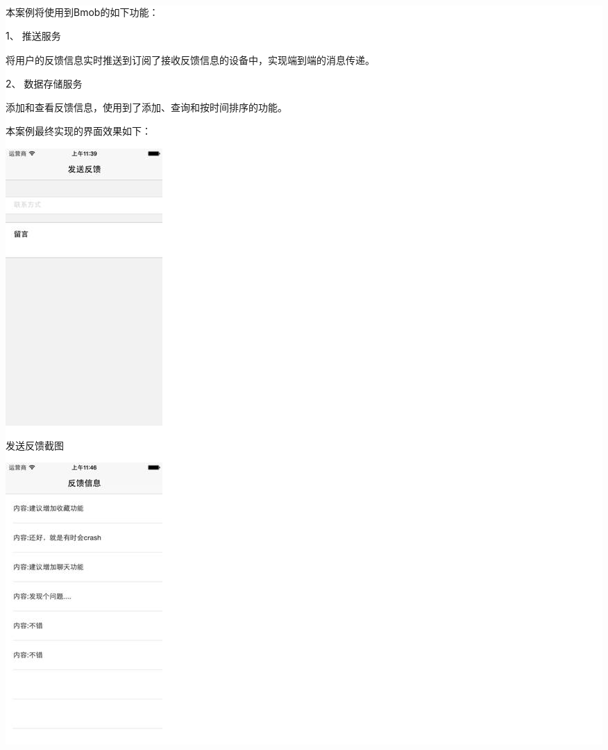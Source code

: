 本案例将使用到Bmob的如下功能：

1、	推送服务

将用户的反馈信息实时推送到订阅了接收反馈信息的设备中，实现端到端的消息传递。

2、	数据存储服务

添加和查看反馈信息，使用到了添加、查询和按时间排序的功能。

本案例最终实现的界面效果如下：

![](image/image001.jpg) 

发送反馈截图

![](image/image002.jpg) 

